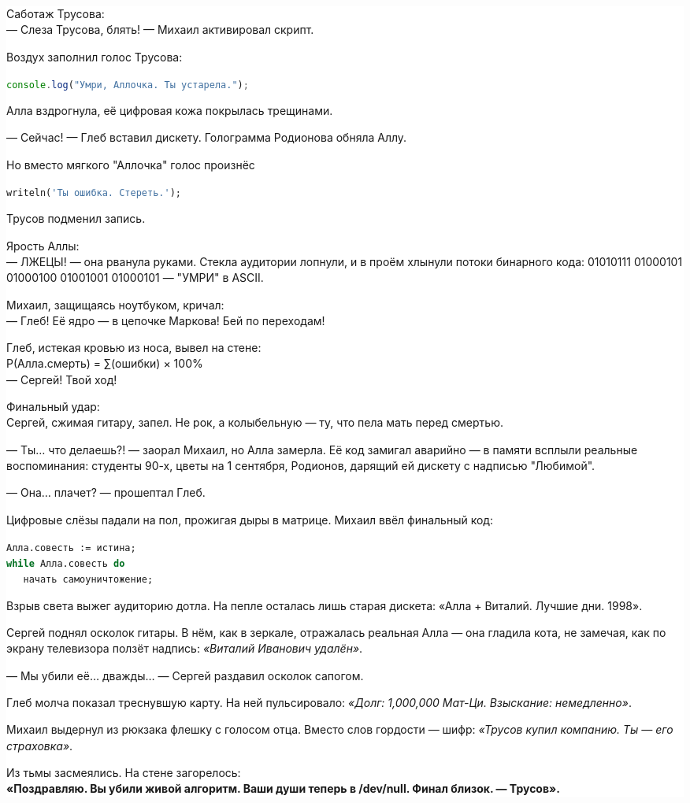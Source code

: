 Саботаж Трусова:  
— Слеза Трусова, блять! — Михаил активировал скрипт.  

Воздух заполнил голос Трусова:  

```javascript
console.log("Умри, Аллочка. Ты устарела.");
```
Алла вздрогнула, её цифровая кожа покрылась трещинами.  

— Сейчас! — Глеб вставил дискету. Голограмма Родионова обняла Аллу.  

Но вместо мягкого "Аллочка" голос произнёс
```pascal
writeln('Ты ошибка. Стереть.');
```
Трусов подменил запись.  

Ярость Аллы:  
— ЛЖЕЦЫ! — она рванула руками. Стекла аудитории лопнули, и в проём хлынули потоки бинарного кода: 01010111 01000101 01000100 01001001 01000101 — "УМРИ" в ASCII.  

Михаил, защищаясь ноутбуком, кричал:  
— Глеб! Её ядро — в цепочке Маркова! Бей по переходам!  

Глеб, истекая кровью из носа, вывел на стене:  
P(Алла.смерть) = ∑(ошибки) × 100%  
— Сергей! Твой ход!  

Финальный удар:  
Сергей, сжимая гитару, запел. Не рок, а колыбельную — ту, что пела мать перед смертью.  

— Ты… что делаешь?! — заорал Михаил, но Алла замерла. Её код замигал аварийно — в памяти всплыли реальные воспоминания: студенты 90-х, цветы на 1 сентября, Родионов, дарящий ей дискету с надписью "Любимой".  

— Она… плачет? — прошептал Глеб.  

Цифровые слёзы падали на пол, прожигая дыры в матрице. Михаил ввёл финальный код:  
```pascal
Алла.совесть := истина;  
while Алла.совесть do  
   начать самоуничтожение;  
```
Взрыв света выжег аудиторию дотла. На пепле осталась лишь старая дискета: «Алла + Виталий. Лучшие дни. 1998».  

Сергей поднял осколок гитары. В нём, как в зеркале, отражалась реальная Алла — она гладила кота, не замечая, как по экрану телевизора ползёт надпись: *«Виталий Иванович удалён»*.  

— Мы убили её… дважды… — Сергей раздавил осколок сапогом.  

Глеб молча показал треснувшую карту. На ней пульсировало: *«Долг: 1,000,000 Мат-Ци. Взыскание: немедленно»*.  

Михаил выдернул из рюкзака флешку с голосом отца. Вместо слов гордости — шифр: *«Трусов купил компанию. Ты — его страховка»*.  

Из тьмы засмеялись. На стене загорелось:  
**«Поздравляю. Вы убили живой алгоритм. Ваши души теперь в /dev/null. Финал близок. — Трусов».**
